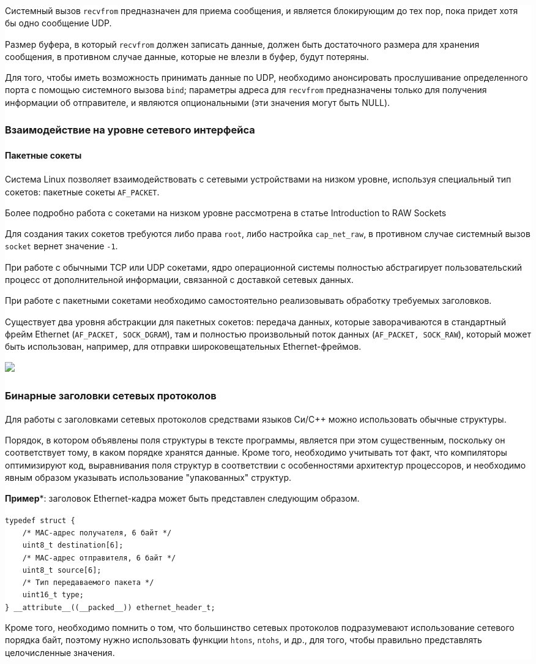 Системный вызов `recvfrom` предназначен для приема сообщения, и является блокирующим до тех пор, пока придет хотя бы одно сообщение UDP.

Размер буфера, в который `recvfrom` должен записать данные, должен быть достаточного размера для хранения сообщения, в противном случае данные, которые не влезли в буфер, будут потеряны.

Для того, чтобы иметь возможность принимать данные по UDP, необходимо анонсировать прослушивание определенного порта с помощью системного вызова `bind`; параметры адреса для `recvfrom` предназначены только для получения информации об отправителе, и являются опциональными (эти значения могут быть NULL).

### Взаимодействие на уровне сетевого интерфейса
#### Пакетные сокеты
Система Linux позволяет взаимодействовать с сетевыми устройствами на низком уровне, используя специальный тип сокетов: пакетные сокеты `AF_PACKET`.

Более подробно работа с сокетами на низком уровне рассмотрена в статье Introduction to RAW Sockets

Для создания таких сокетов требуются либо права `root`, либо настройка `cap_net_raw`, в противном случае системный вызов `socket` вернет значение `-1`.

При работе с обычными TCP или UDP сокетами, ядро операционной системы полностью абстрагирует пользовательский процесс от дополнительной информации, связанной с доставкой сетевых данных.

При работе с пакетными сокетами необходимо самостоятельно реализовывать обработку требуемых заголовков.

Существует два уровня абстракции для пакетных сокетов: передача данных, которые заворачиваются в стандартный фрейм Ethernet (`AF_PACKET, SOCK_DGRAM`), там и полностью произвольный поток данных (`AF_PACKET, SOCK_RAW`), который может быть использован, например, для отправки широковещательных Ethernet-фреймов.

![](https://github.com/victor-yacovlev/mipt-diht-caos/blob/master/practice/sockets-udp/raw-sockets-figure.png)

### Бинарные заголовки сетевых протоколов
Для работы с заголовками сетевых протоколов средствами языков Си/C++ можно использовать обычные структуры.

Порядок, в котором объявлены поля структуры в тексте программы, является при этом существенным, поскольку он соответствует тому, в каком порядке хранятся данные. Кроме того, необходимо учитывать тот факт, что компиляторы оптимизируют код, выравнивания поля структур в соответствии с особенностями архитектур процессоров, и необходимо явным образом указывать использование "упакованных" структур.

**Пример***: заголовок Ethernet-кадра может быть представлен следующим образом.
```
typedef struct {
    /* MAC-адрес получателя, 6 байт */
    uint8_t destination[6];
    /* MAC-адрес отправителя, 6 байт */
    uint8_t source[6];
    /* Тип передаваемого пакета */
    uint16_t type;
} __attribute__((__packed__)) ethernet_header_t;
```
Кроме того, необходимо помнить о том, что большинство сетевых протоколов подразумевают использование сетевого порядка байт, поэтому нужно использовать функции `htons`, `ntohs`, и др., для того, чтобы правильно представлять целочисленные значения.
